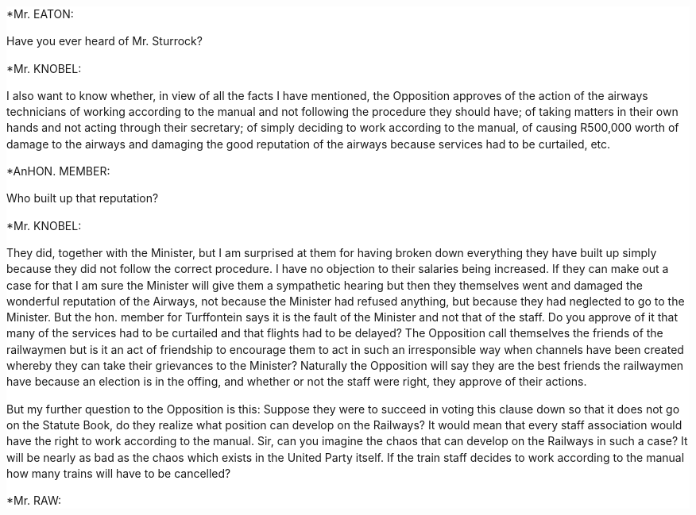 </speech>

<speech by="#eaton">

<from>*Mr. <person refersTo="hansard_za">EATON</person>:</from>

<p>Have you ever heard of Mr. Sturrock?</p>

</speech>

<speech by="#knobel">

<from>*Mr. <person refersTo="hansard_za">KNOBEL</person>:</from>

<p>I also want to know whether, in view of all the facts I have mentioned, the Opposition approves of the action of the airways technicians of working according to the manual and not following the procedure they should have; of taking matters in their own hands and not acting through their secretary; of simply deciding to work according to the manual, of causing R500,000 worth of damage to the airways and damaging the good reputation of the airways because services had to be curtailed, etc.</p>

</speech>

<speech by="#member">

<from>*An<person refersTo="hansard_za">HON. MEMBER</person>:</from>

<p>Who built up that reputation?</p>

</speech>

<speech by="#knobel">

<from>*Mr. <person refersTo="hansard_za">KNOBEL</person>:</from>

<p>They did, together with the Minister, but I am surprised at them for having <span class="col_475-476" refersTo="page_0252"/>broken down everything they have built up simply because they did not follow the correct procedure. I have no objection to their salaries being increased. If they can make out a case for that I am sure the Minister will give them a sympathetic hearing but then they themselves went and damaged the wonderful reputation of the Airways, not because the Minister had refused anything, but because they had neglected to go to the Minister. But the hon. member for Turffontein says it is the fault of the Minister and not that of the staff. Do you approve of it that many of the services had to be curtailed and that flights had to be delayed? The Opposition call themselves the friends of the railwaymen but is it an act of friendship to encourage them to act in such an irresponsible way when channels have been created whereby they can take their grievances to the Minister? Naturally the Opposition will say they are the best friends the railwaymen have because an election is in the offing, and whether or not the staff were right, they approve of their actions.</p>

<p>But my further question to the Opposition is this: Suppose they were to succeed in voting this clause down so that it does not go on the Statute Book, do they realize what position can develop on the Railways? It would mean that every staff association would have the right to work according to the manual. Sir, can you imagine the chaos that can develop on the Railways in such a case? It will be nearly as bad as the chaos which exists in the United Party itself. If the train staff decides to work according to the manual how many trains will have to be cancelled?</p>

</speech>

<speech by="#raw">

<from>*Mr. <person refersTo="hansard_za">RAW</person>:</from>
